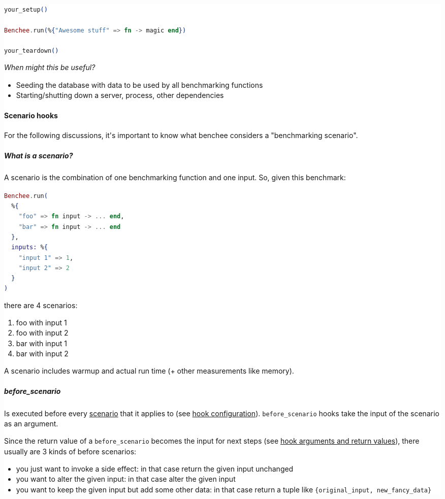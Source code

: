 ```elixir
your_setup()

Benchee.run(%{"Awesome stuff" => fn -> magic end})

your_teardown()
```

_When might this be useful?_

* Seeding the database with data to be used by all benchmarking functions
* Starting/shutting down a server, process, other dependencies

#### Scenario hooks

For the following discussions, it's important to know what benchee considers a "benchmarking scenario".

##### What is a scenario?

A scenario is the combination of one benchmarking function and one input. So, given this benchmark:

```elixir
Benchee.run(
  %{
    "foo" => fn input -> ... end,
    "bar" => fn input -> ... end
  },
  inputs: %{
    "input 1" => 1,
    "input 2" => 2
  }
)
```

there are 4 scenarios:

1. foo with input 1
2. foo with input 2
3. bar with input 1
4. bar with input 2

A scenario includes warmup and actual run time (+ other measurements like memory).

##### before_scenario

Is executed before every [scenario](#what-is-a-scenario) that it applies to (see [hook configuration](#hook-configuration-global-versus-local)). `before_scenario` hooks take the input of the scenario as an argument.

Since the return value of a `before_scenario` becomes the input for next steps (see [hook arguments and return values](#hook-arguments-and-return-values)),  there usually are 3 kinds of before scenarios:

* you just want to invoke a side effect: in that case return the given input unchanged
* you want to alter the given input: in that case alter the given input
* you want to keep the given input but add some other data: in that case return a tuple like `{original_input, new_fancy_data}`
